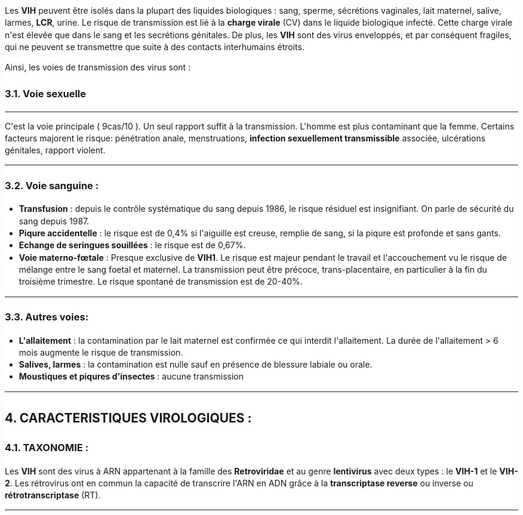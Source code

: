 Les **VIH** peuvent être isolés dans la plupart des liquides biologiques : sang, sperme, sécrétions vaginales, lait maternel, salive, larmes, **LCR**, urine. Le risque de transmission est lié à la **charge virale** (CV) dans le liquide biologique infecté. Cette charge virale n'est élevée que dans le sang et les secrétions génitales. De plus, les **VIH** sont des virus enveloppés, et par conséquent fragiles, qui ne peuvent se transmettre que suite à des contacts interhumains étroits.

Ainsi, les voies de transmission des virus sont :

### **3.1. Voie sexuelle**


---


C'est la voie principale ( $9 \mathrm{cas} / 10$ ). Un seul rapport suffit à la transmission. L'homme est plus contaminant que la femme. Certains facteurs majorent le risque: pénétration anale, menstruations, **infection sexuellement transmissible** associée, ulcérations génitales, rapport violent.

---

### 3.2. Voie sanguine :

- **Transfusion** : depuis le contrôle systématique du sang depuis 1986, le risque résiduel est insignifiant. On parle de sécurité du sang depuis 1987.
- **Piqure accidentelle** : le risque est de 0,4% si l'aiguille est creuse, remplie de sang, si la piqure est profonde et sans gants.
- **Echange de seringues souillées** : le risque est de 0,67%.
- **Voie materno-fœtale** : Presque exclusive de **VIH1**. Le risque est majeur pendant le travail et l'accouchement vu le risque de mélange entre le sang foetal et maternel. La transmission peut être précoce, trans-placentaire, en particulier à la fin du troisième trimestre. Le risque spontané de transmission est de 20-40%.

---

### 3.3. Autres voies:

- **L'allaitement** : la contamination par le lait maternel est confirmée ce qui interdit l'allaitement. La durée de l'allaitement > 6 mois augmente le risque de transmission.
- **Salives, larmes** : la contamination est nulle sauf en présence de blessure labiale ou orale.
- **Moustiques et piqures d'insectes** : aucune transmission

---

## 4. CARACTERISTIQUES VIROLOGIQUES :

### 4.1. TAXONOMIE :

Les **VIH** sont des virus à ARN appartenant à la famille des **Retroviridae** et au genre **lentivirus** avec deux types : le **VIH-1** et le **VIH-2**. Les rétrovirus ont en commun la capacité de transcrire l'ARN en ADN grâce à la **transcriptase reverse** ou inverse ou **rétrotranscriptase** (RT).

---
